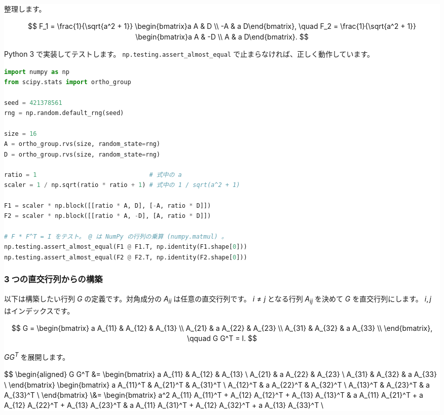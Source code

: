 整理します。

$$
F_1 = \frac{1}{\sqrt{a^2 + 1}} \begin{bmatrix}a A &  D \\ -A & a D\end{bmatrix},
\quad
F_2 = \frac{1}{\sqrt{a^2 + 1}} \begin{bmatrix}a A & -D \\  A & a D\end{bmatrix}.
$$

Python 3 で実装してテストします。 `np.testing.assert_almost_equal` で止まらなければ、正しく動作しています。

```python
import numpy as np
from scipy.stats import ortho_group

seed = 421378561
rng = np.random.default_rng(seed)

size = 16
A = ortho_group.rvs(size, random_state=rng)
D = ortho_group.rvs(size, random_state=rng)

ratio = 1                               # 式中の a
scaler = 1 / np.sqrt(ratio * ratio + 1) # 式中の 1 / sqrt(a^2 + 1)

F1 = scaler * np.block([[ratio * A, D], [-A, ratio * D]])
F2 = scaler * np.block([[ratio * A, -D], [A, ratio * D]])

# F * F^T = I をテスト。 @ は NumPy の行列の乗算 (numpy.matmul) 。
np.testing.assert_almost_equal(F1 @ F1.T, np.identity(F1.shape[0]))
np.testing.assert_almost_equal(F2 @ F2.T, np.identity(F2.shape[0]))
```

### 3 つの直交行列からの構築
以下は構築したい行列 $G$ の定義です。対角成分の $A_{ii}$ は任意の直交行列です。 $i \neq j$ となる行列 $A_{ij}$ を決めて $G$ を直交行列にします。 $i, j$ はインデックスです。

$$
G = \begin{bmatrix}
  a A_{11} &   A_{12} &   A_{13} \\
    A_{21} & a A_{22} &   A_{23} \\
    A_{31} &   A_{32} & a A_{33} \\
\end{bmatrix}, \qquad G G^T = I.
$$

$G G^T$ を展開します。

$$
\begin{aligned}
G G^T
&=
\begin{bmatrix}
  a A_{11} &   A_{12} &   A_{13} \\
    A_{21} & a A_{22} &   A_{23} \\
    A_{31} &   A_{32} & a A_{33} \\
\end{bmatrix}
\begin{bmatrix}
  a A_{11}^T   &   A_{21}^T &   A_{31}^T \\
    A_{12}^T   & a A_{22}^T &   A_{32}^T \\
    A_{13}^T   &   A_{23}^T & a A_{33}^T \\
\end{bmatrix}
\\&=
\begin{bmatrix}
  a^2 A_{11} A_{11}^T +   A_{12} A_{12}^T +   A_{13} A_{13}^T &
  a   A_{11} A_{21}^T + a A_{12} A_{22}^T +   A_{13} A_{23}^T &
  a   A_{11} A_{31}^T +   A_{12} A_{32}^T + a A_{13} A_{33}^T
  \\